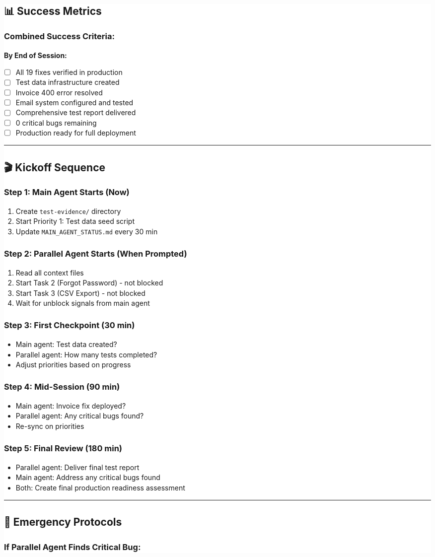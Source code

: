 
## 📊 Success Metrics

### Combined Success Criteria:

**By End of Session:**
- [ ] All 19 fixes verified in production
- [ ] Test data infrastructure created
- [ ] Invoice 400 error resolved
- [ ] Email system configured and tested
- [ ] Comprehensive test report delivered
- [ ] 0 critical bugs remaining
- [ ] Production ready for full deployment

---

## 🎬 Kickoff Sequence

### Step 1: Main Agent Starts (Now)
1. Create `test-evidence/` directory
2. Start Priority 1: Test data seed script
3. Update `MAIN_AGENT_STATUS.md` every 30 min

### Step 2: Parallel Agent Starts (When Prompted)
1. Read all context files
2. Start Task 2 (Forgot Password) - not blocked
3. Start Task 3 (CSV Export) - not blocked
4. Wait for unblock signals from main agent

### Step 3: First Checkpoint (30 min)
- Main agent: Test data created?
- Parallel agent: How many tests completed?
- Adjust priorities based on progress

### Step 4: Mid-Session (90 min)
- Main agent: Invoice fix deployed?
- Parallel agent: Any critical bugs found?
- Re-sync on priorities

### Step 5: Final Review (180 min)
- Parallel agent: Deliver final test report
- Main agent: Address any critical bugs found
- Both: Create final production readiness assessment

---

## 🚨 Emergency Protocols

### If Parallel Agent Finds Critical Bug:
